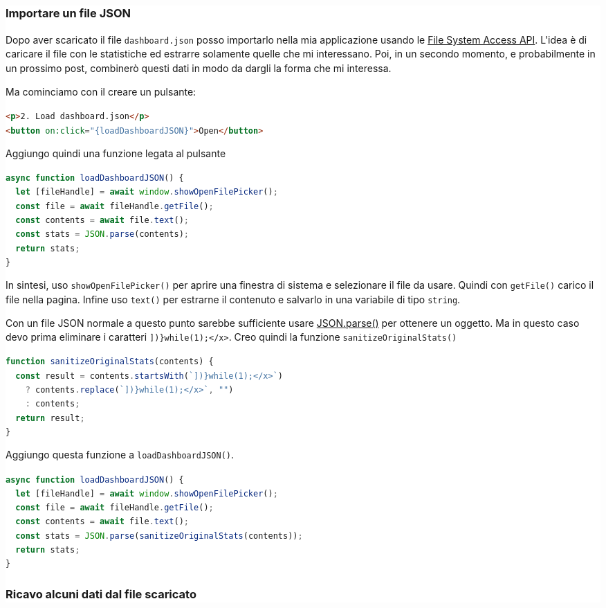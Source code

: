 ### Importare un file JSON

Dopo aver scaricato il file `dashboard.json` posso importarlo nella mia applicazione usando le [File System Access API](https://web.dev/file-system-access/). L'idea è di caricare il file con le statistiche ed estrarre solamente quelle che mi interessano. Poi, in un secondo momento, e probabilmente in un prossimo post, combinerò questi dati in modo da dargli la forma che mi interessa.

Ma cominciamo con il creare un pulsante:

```html
<p>2. Load dashboard.json</p>
<button on:click="{loadDashboardJSON}">Open</button>
```

Aggiungo quindi una funzione legata al pulsante

```js
async function loadDashboardJSON() {
  let [fileHandle] = await window.showOpenFilePicker();
  const file = await fileHandle.getFile();
  const contents = await file.text();
  const stats = JSON.parse(contents);
  return stats;
}
```

In sintesi, uso `showOpenFilePicker()` per aprire una finestra di sistema e selezionare il file da usare. Quindi con `getFile()` carico il file nella pagina. Infine uso `text()` per estrarne il contenuto e salvarlo in una variabile di tipo `string`.

Con un file JSON normale a questo punto sarebbe sufficiente usare [JSON.parse()](https://developer.mozilla.org/en-US/docs/Web/JavaScript/Reference/Global_Objects/JSON/parse) per ottenere un oggetto. Ma in questo caso devo prima eliminare i caratteri `])}while(1);</x>`. Creo quindi la funzione `sanitizeOriginalStats()`

```js
function sanitizeOriginalStats(contents) {
  const result = contents.startsWith(`])}while(1);</x>`)
    ? contents.replace(`])}while(1);</x>`, "")
    : contents;
  return result;
}
```

Aggiungo questa funzione a `loadDashboardJSON()`.

```js
async function loadDashboardJSON() {
  let [fileHandle] = await window.showOpenFilePicker();
  const file = await fileHandle.getFile();
  const contents = await file.text();
  const stats = JSON.parse(sanitizeOriginalStats(contents));
  return stats;
}
```

### Ricavo alcuni dati dal file scaricato
